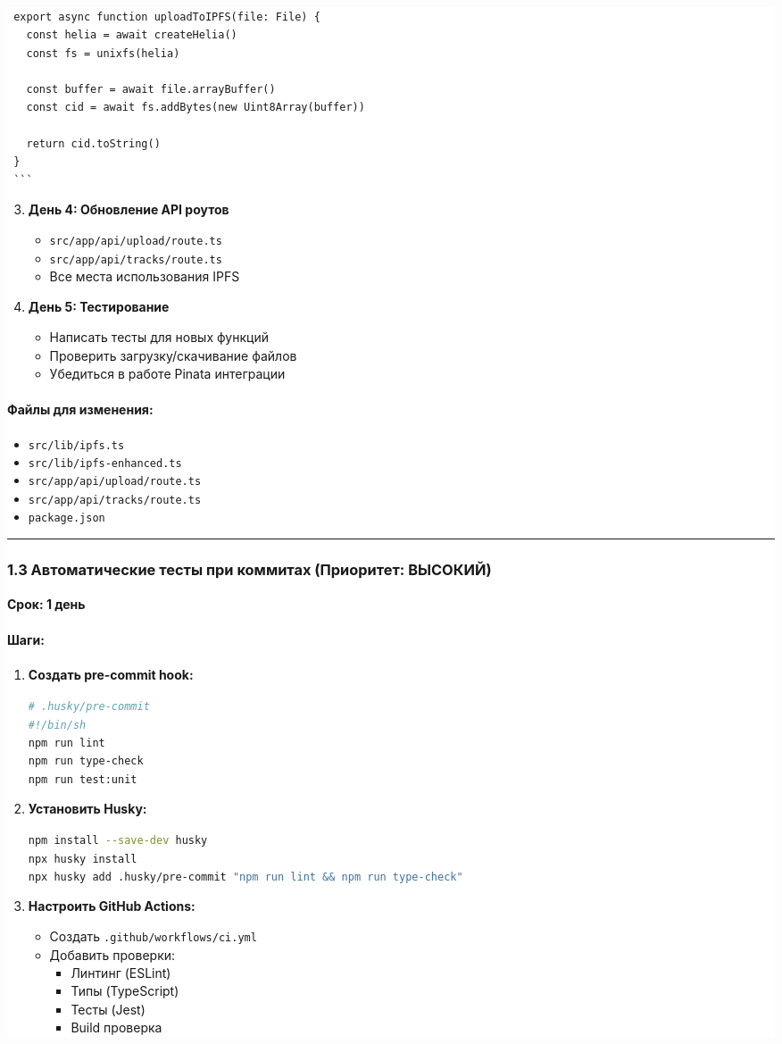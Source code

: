      export async function uploadToIPFS(file: File) {
       const helia = await createHelia()
       const fs = unixfs(helia)
       
       const buffer = await file.arrayBuffer()
       const cid = await fs.addBytes(new Uint8Array(buffer))
       
       return cid.toString()
     }
     ```

3. **День 4: Обновление API роутов**
   - `src/app/api/upload/route.ts`
   - `src/app/api/tracks/route.ts`
   - Все места использования IPFS

4. **День 5: Тестирование**
   - Написать тесты для новых функций
   - Проверить загрузку/скачивание файлов
   - Убедиться в работе Pinata интеграции

#### Файлы для изменения:
- `src/lib/ipfs.ts`
- `src/lib/ipfs-enhanced.ts`
- `src/app/api/upload/route.ts`
- `src/app/api/tracks/route.ts`
- `package.json`

---

### 1.3 Автоматические тесты при коммитах (Приоритет: ВЫСОКИЙ)
**Срок: 1 день**

#### Шаги:
1. **Создать pre-commit hook:**
   ```bash
   # .husky/pre-commit
   #!/bin/sh
   npm run lint
   npm run type-check
   npm run test:unit
   ```

2. **Установить Husky:**
   ```bash
   npm install --save-dev husky
   npx husky install
   npx husky add .husky/pre-commit "npm run lint && npm run type-check"
   ```

3. **Настроить GitHub Actions:**
   - Создать `.github/workflows/ci.yml`
   - Добавить проверки:
     - Линтинг (ESLint)
     - Типы (TypeScript)
     - Тесты (Jest)
     - Build проверка
